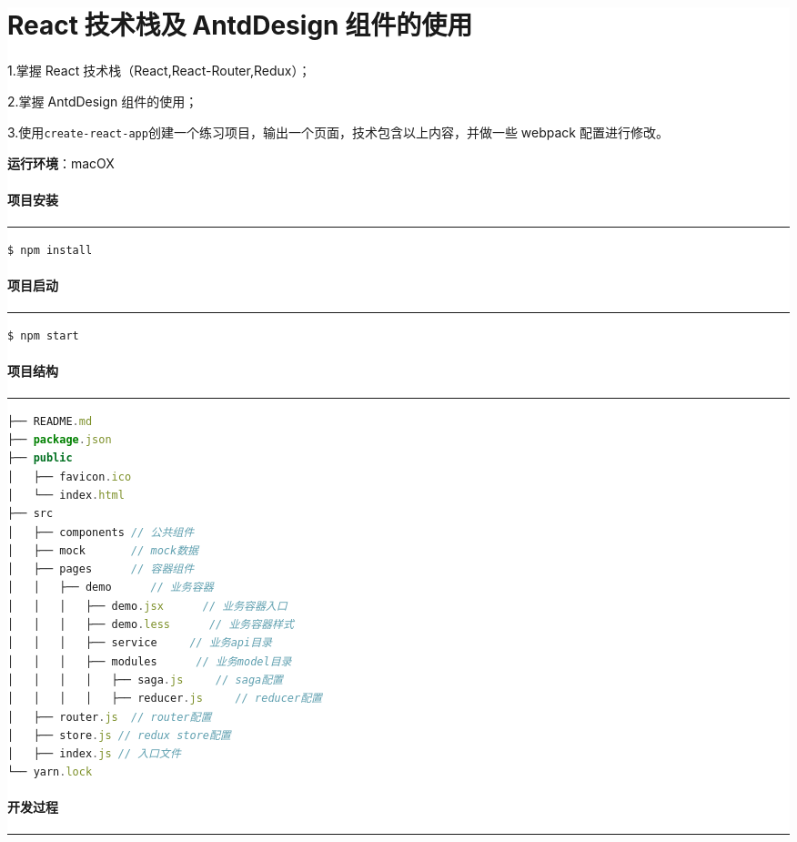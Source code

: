 # React 技术栈及 AntdDesign 组件的使用

1.掌握 React 技术栈（React,React-Router,Redux）；

2.掌握 AntdDesign 组件的使用；

3.使用`create-react-app`创建一个练习项目，输出一个页面，技术包含以上内容，并做一些 webpack 配置进行修改。

**运行环境**：macOX

#### 项目安装

---

```js
$ npm install
```

#### 项目启动

---

```js
$ npm start
```

#### 项目结构

---

```js
├── README.md
├── package.json
├── public
│   ├── favicon.ico
│   └── index.html
├── src
│   ├── components // 公共组件
│   ├── mock       // mock数据
│   ├── pages      // 容器组件
│   │   ├── demo      // 业务容器
│   │   │   ├── demo.jsx      // 业务容器入口
│   │   │   ├── demo.less      // 业务容器样式
│   │   │   ├── service     // 业务api目录
│   │   │   ├── modules      // 业务model目录
│   │   │   │   ├── saga.js     // saga配置
│   │   │   │   ├── reducer.js     // reducer配置
│   ├── router.js  // router配置
│   ├── store.js // redux store配置
│   ├── index.js // 入口文件
└── yarn.lock
```

#### 开发过程

---